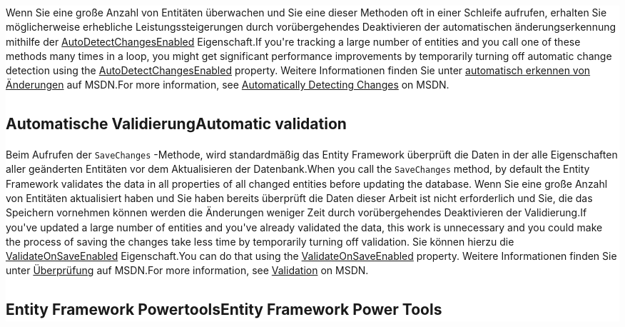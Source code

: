 <span data-ttu-id="9dc4a-252">Wenn Sie eine große Anzahl von Entitäten überwachen und Sie eine dieser Methoden oft in einer Schleife aufrufen, erhalten Sie möglicherweise erhebliche Leistungssteigerungen durch vorübergehendes Deaktivieren der automatischen änderungserkennung mithilfe der [AutoDetectChangesEnabled](https://msdn.microsoft.com/library/system.data.entity.infrastructure.dbcontextconfiguration.autodetectchangesenabled.aspx) Eigenschaft.</span><span class="sxs-lookup"><span data-stu-id="9dc4a-252">If you're tracking a large number of entities and you call one of these methods many times in a loop, you might get significant performance improvements by temporarily turning off automatic change detection using the [AutoDetectChangesEnabled](https://msdn.microsoft.com/library/system.data.entity.infrastructure.dbcontextconfiguration.autodetectchangesenabled.aspx) property.</span></span> <span data-ttu-id="9dc4a-253">Weitere Informationen finden Sie unter [automatisch erkennen von Änderungen](https://msdn.microsoft.com/data/jj556205) auf MSDN.</span><span class="sxs-lookup"><span data-stu-id="9dc4a-253">For more information, see [Automatically Detecting Changes](https://msdn.microsoft.com/data/jj556205) on MSDN.</span></span>

## <a name="automatic-validation"></a><span data-ttu-id="9dc4a-254">Automatische Validierung</span><span class="sxs-lookup"><span data-stu-id="9dc4a-254">Automatic validation</span></span>

<span data-ttu-id="9dc4a-255">Beim Aufrufen der `SaveChanges` -Methode, wird standardmäßig das Entity Framework überprüft die Daten in der alle Eigenschaften aller geänderten Entitäten vor dem Aktualisieren der Datenbank.</span><span class="sxs-lookup"><span data-stu-id="9dc4a-255">When you call the `SaveChanges` method, by default the Entity Framework validates the data in all properties of all changed entities before updating the database.</span></span> <span data-ttu-id="9dc4a-256">Wenn Sie eine große Anzahl von Entitäten aktualisiert haben und Sie haben bereits überprüft die Daten dieser Arbeit ist nicht erforderlich und Sie, die das Speichern vornehmen können werden die Änderungen weniger Zeit durch vorübergehendes Deaktivieren der Validierung.</span><span class="sxs-lookup"><span data-stu-id="9dc4a-256">If you've updated a large number of entities and you've already validated the data, this work is unnecessary and you could make the process of saving the changes take less time by temporarily turning off validation.</span></span> <span data-ttu-id="9dc4a-257">Sie können hierzu die [ValidateOnSaveEnabled](https://msdn.microsoft.com/library/system.data.entity.infrastructure.dbcontextconfiguration.validateonsaveenabled.aspx) Eigenschaft.</span><span class="sxs-lookup"><span data-stu-id="9dc4a-257">You can do that using the [ValidateOnSaveEnabled](https://msdn.microsoft.com/library/system.data.entity.infrastructure.dbcontextconfiguration.validateonsaveenabled.aspx) property.</span></span> <span data-ttu-id="9dc4a-258">Weitere Informationen finden Sie unter [Überprüfung](https://msdn.microsoft.com/data/gg193959) auf MSDN.</span><span class="sxs-lookup"><span data-stu-id="9dc4a-258">For more information, see [Validation](https://msdn.microsoft.com/data/gg193959) on MSDN.</span></span>

## <a name="entity-framework-power-tools"></a><span data-ttu-id="9dc4a-259">Entity Framework Powertools</span><span class="sxs-lookup"><span data-stu-id="9dc4a-259">Entity Framework Power Tools</span></span>

